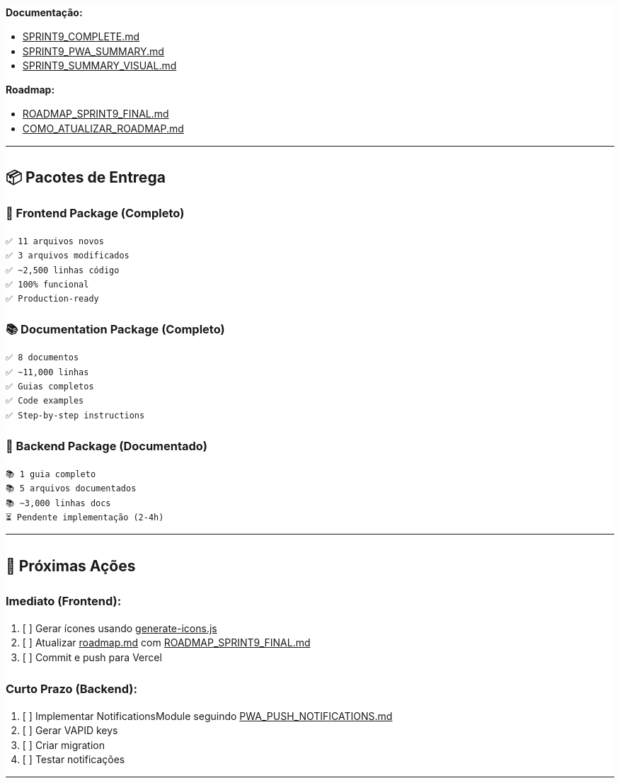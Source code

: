 **Documentação:**
- [SPRINT9_COMPLETE.md](SPRINT9_COMPLETE.md)
- [SPRINT9_PWA_SUMMARY.md](SPRINT9_PWA_SUMMARY.md)
- [SPRINT9_SUMMARY_VISUAL.md](SPRINT9_SUMMARY_VISUAL.md)

**Roadmap:**
- [ROADMAP_SPRINT9_FINAL.md](ROADMAP_SPRINT9_FINAL.md)
- [COMO_ATUALIZAR_ROADMAP.md](COMO_ATUALIZAR_ROADMAP.md)

---

## 📦 Pacotes de Entrega

### 🎨 Frontend Package (Completo)
```
✅ 11 arquivos novos
✅ 3 arquivos modificados
✅ ~2,500 linhas código
✅ 100% funcional
✅ Production-ready
```

### 📚 Documentation Package (Completo)
```
✅ 8 documentos
✅ ~11,000 linhas
✅ Guias completos
✅ Code examples
✅ Step-by-step instructions
```

### 🔧 Backend Package (Documentado)
```
📚 1 guia completo
📚 5 arquivos documentados
📚 ~3,000 linhas docs
⏳ Pendente implementação (2-4h)
```

---

## 🎯 Próximas Ações

### Imediato (Frontend):
1. [ ] Gerar ícones usando [generate-icons.js](scripts/generate-icons.js)
2. [ ] Atualizar [roadmap.md](roadmap.md) com [ROADMAP_SPRINT9_FINAL.md](ROADMAP_SPRINT9_FINAL.md)
3. [ ] Commit e push para Vercel

### Curto Prazo (Backend):
1. [ ] Implementar NotificationsModule seguindo [PWA_PUSH_NOTIFICATIONS.md](docs/PWA_PUSH_NOTIFICATIONS.md)
2. [ ] Gerar VAPID keys
3. [ ] Criar migration
4. [ ] Testar notificações

---
